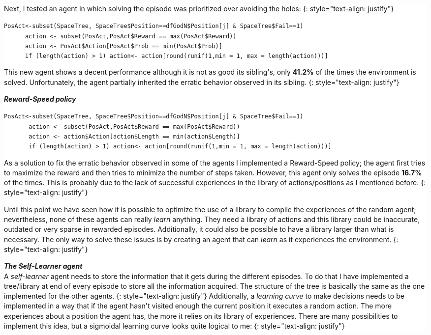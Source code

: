 Next, I tested an agent in which solving the episode was prioritized over avoiding the holes:
{: style="text-align: justify"}

<pre><code>PosAct<-subset(SpaceTree, SpaceTree$Position==dfGodN$Position[j] & SpaceTree$Fail==1)
      action <- subset(PosAct,PosAct$Reward == max(PosAct$Reward))
      action <- PosAct$Action[PosAct$Prob == min(PosAct$Prob)]
      if (length(action) > 1) action<- action[round(runif(1,min = 1, max = length(action)))]</code></pre>

This new agent shows a decent performance although it is not as good its sibling's, only **41.2%** of the times the environment is solved. Unfortunately, the agent partially inherited the erratic behavior observed in its sibling.
{: style="text-align: justify"} 

***Reward-Speed policy***
<pre><code>PosAct<-subset(SpaceTree, SpaceTree$Position==dfGodN$Position[j] & SpaceTree$Fail==1)
       action <- subset(PosAct,PosAct$Reward == max(PosAct$Reward))
       action <- action$Action[action$Length == min(action$Length)]
       if (length(action) > 1) action<- action[round(runif(1,min = 1, max = length(action)))]</code></pre>

As a solution to fix the erratic behavior observed in some of the agents I implemented a Reward-Speed policy; the agent first tries to maximize the reward and then tries to minimize the number of steps taken. However, this agent only solves the episode **16.7%** of the times. This is probably due to the lack of successful experiences in the library of actions/positions as I mentioned before.
{: style="text-align: justify"}

Until this point we have seen how it is possible to optimize the use of a library to compile the experiences of the random agent; nevertheless, none of these agents can really *learn* anything. They need a library of actions and this library could be inaccurate, outdated or very sparse in rewarded episodes. Additionally, it could also be possible to have a library larger than what is necessary. The only way to solve these issues is by creating an agent that can *learn* as it experiences the environment.
{: style="text-align: justify"}

***The Self-Learner agent***   
A *self-learner* agent needs to store the information that it gets during the different episodes. To do that I have implemented a tree/library at end of every episode to store all the information acquired. The structure of the tree is basically the same as the one implemented for the other agents.
{: style="text-align: justify"}
Additionally, a *learning curve* to make decisions needs to be implemented in a way that if the agent hasn't visited enough the current position it executes a random action. The more experiences about a position the agent has, the more it relies on its library of experiences. There are many possibilities to implement this idea, but a sigmoidal learning curve looks quite logical to me:
{: style="text-align: justify"}
